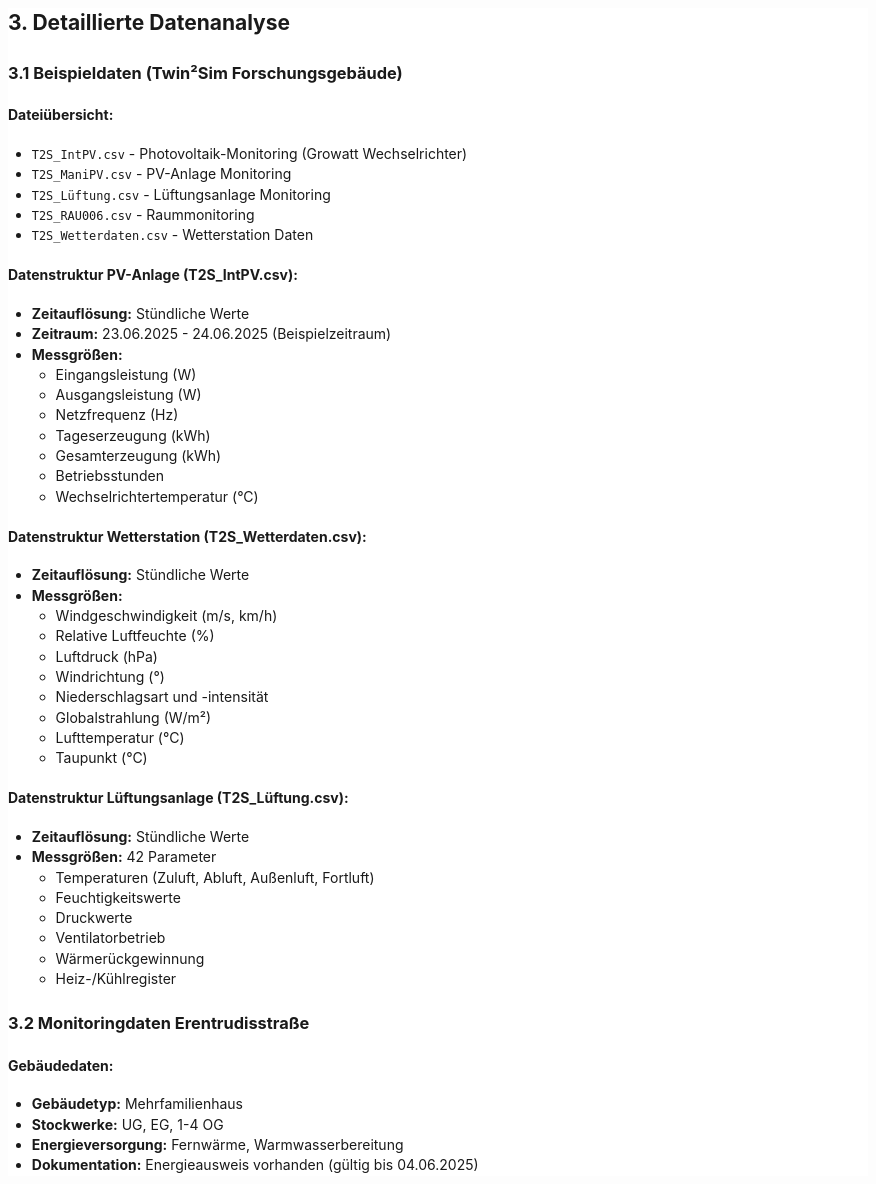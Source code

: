 
## 3. Detaillierte Datenanalyse

### 3.1 Beispieldaten (Twin²Sim Forschungsgebäude)

#### Dateiübersicht:
- `T2S_IntPV.csv` - Photovoltaik-Monitoring (Growatt Wechselrichter)
- `T2S_ManiPV.csv` - PV-Anlage Monitoring
- `T2S_Lüftung.csv` - Lüftungsanlage Monitoring
- `T2S_RAU006.csv` - Raummonitoring
- `T2S_Wetterdaten.csv` - Wetterstation Daten

#### Datenstruktur PV-Anlage (T2S_IntPV.csv):
- **Zeitauflösung:** Stündliche Werte
- **Zeitraum:** 23.06.2025 - 24.06.2025 (Beispielzeitraum)
- **Messgrößen:**
  - Eingangsleistung (W)
  - Ausgangsleistung (W)
  - Netzfrequenz (Hz)
  - Tageserzeugung (kWh)
  - Gesamterzeugung (kWh)
  - Betriebsstunden
  - Wechselrichtertemperatur (°C)

#### Datenstruktur Wetterstation (T2S_Wetterdaten.csv):
- **Zeitauflösung:** Stündliche Werte
- **Messgrößen:**
  - Windgeschwindigkeit (m/s, km/h)
  - Relative Luftfeuchte (%)
  - Luftdruck (hPa)
  - Windrichtung (°)
  - Niederschlagsart und -intensität
  - Globalstrahlung (W/m²)
  - Lufttemperatur (°C)
  - Taupunkt (°C)

#### Datenstruktur Lüftungsanlage (T2S_Lüftung.csv):
- **Zeitauflösung:** Stündliche Werte
- **Messgrößen:** 42 Parameter
  - Temperaturen (Zuluft, Abluft, Außenluft, Fortluft)
  - Feuchtigkeitswerte
  - Druckwerte
  - Ventilatorbetrieb
  - Wärmerückgewinnung
  - Heiz-/Kühlregister

### 3.2 Monitoringdaten Erentrudisstraße

#### Gebäudedaten:
- **Gebäudetyp:** Mehrfamilienhaus
- **Stockwerke:** UG, EG, 1-4 OG
- **Energieversorgung:** Fernwärme, Warmwasserbereitung
- **Dokumentation:** Energieausweis vorhanden (gültig bis 04.06.2025)
